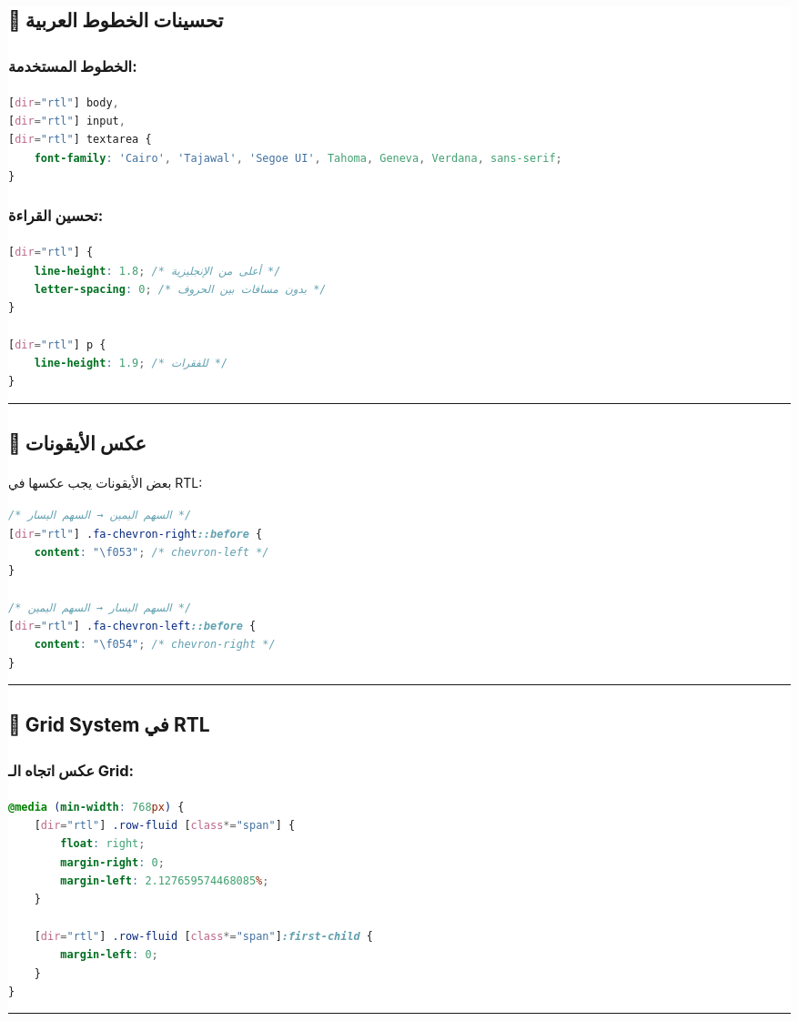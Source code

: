 ## 🎨 تحسينات الخطوط العربية

### الخطوط المستخدمة:

```css
[dir="rtl"] body,
[dir="rtl"] input,
[dir="rtl"] textarea {
    font-family: 'Cairo', 'Tajawal', 'Segoe UI', Tahoma, Geneva, Verdana, sans-serif;
}
```

### تحسين القراءة:

```css
[dir="rtl"] {
    line-height: 1.8; /* أعلى من الإنجليزية */
    letter-spacing: 0; /* بدون مسافات بين الحروف */
}

[dir="rtl"] p {
    line-height: 1.9; /* للفقرات */
}
```

---

## 🔄 عكس الأيقونات

بعض الأيقونات يجب عكسها في RTL:

```css
/* السهم اليمين → السهم اليسار */
[dir="rtl"] .fa-chevron-right::before {
    content: "\f053"; /* chevron-left */
}

/* السهم اليسار → السهم اليمين */
[dir="rtl"] .fa-chevron-left::before {
    content: "\f054"; /* chevron-right */
}
```

---

## 📐 Grid System في RTL

### عكس اتجاه الـ Grid:

```css
@media (min-width: 768px) {
    [dir="rtl"] .row-fluid [class*="span"] {
        float: right;
        margin-right: 0;
        margin-left: 2.127659574468085%;
    }
    
    [dir="rtl"] .row-fluid [class*="span"]:first-child {
        margin-left: 0;
    }
}
```

---
